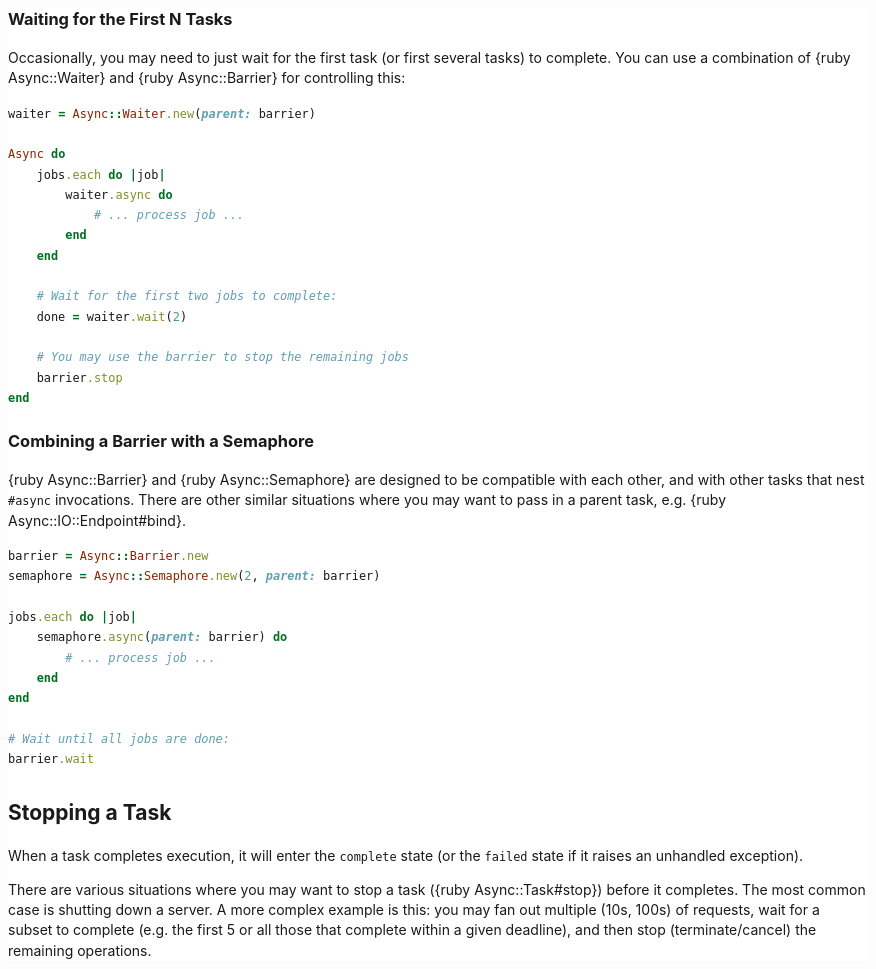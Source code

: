 ### Waiting for the First N Tasks

Occasionally, you may need to just wait for the first task (or first several tasks) to complete. You can use a combination of {ruby Async::Waiter} and {ruby Async::Barrier} for controlling this:

```ruby
waiter = Async::Waiter.new(parent: barrier)

Async do
	jobs.each do |job|
		waiter.async do
			# ... process job ...
		end
	end
	
	# Wait for the first two jobs to complete:
	done = waiter.wait(2)
	
	# You may use the barrier to stop the remaining jobs
	barrier.stop
end
```

### Combining a Barrier with a Semaphore

{ruby Async::Barrier} and {ruby Async::Semaphore} are designed to be compatible with each other, and with other tasks that nest `#async` invocations. There are other similar situations where you may want to pass in a parent task, e.g. {ruby Async::IO::Endpoint#bind}.

~~~ ruby
barrier = Async::Barrier.new
semaphore = Async::Semaphore.new(2, parent: barrier)

jobs.each do |job|
	semaphore.async(parent: barrier) do
		# ... process job ...
	end
end

# Wait until all jobs are done:
barrier.wait
~~~

## Stopping a Task

When a task completes execution, it will enter the `complete` state (or the `failed` state if it raises an unhandled exception).

There are various situations where you may want to stop a task ({ruby Async::Task#stop}) before it completes. The most common case is shutting down a server. A more complex example is this: you may fan out multiple (10s, 100s) of requests, wait for a subset to complete (e.g. the first 5 or all those that complete within a given deadline), and then stop (terminate/cancel) the remaining operations.
